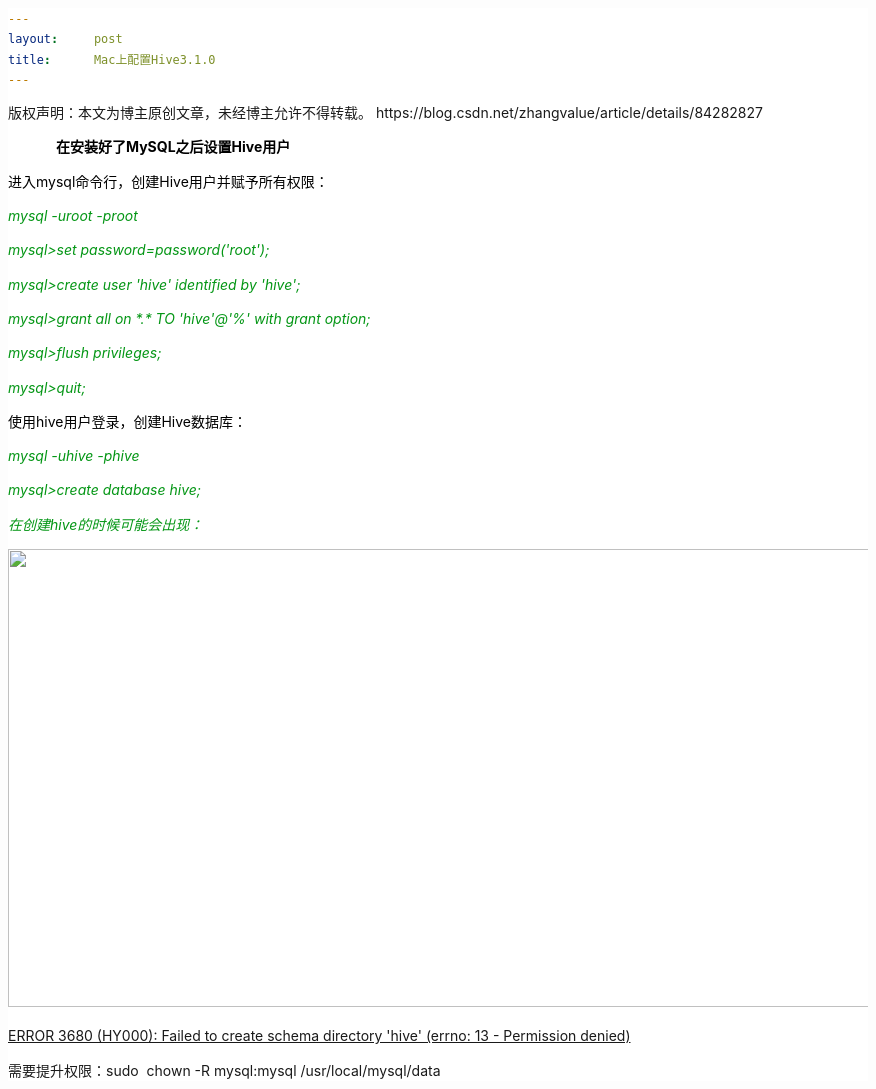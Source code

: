 ```yaml
---
layout:     post
title:      Mac上配置Hive3.1.0
---
```

<div id="article_content" class="article_content clearfix csdn-tracking-statistics" data-pid="blog" data-mod="popu_307" data-dsm="post">
								<div class="article-copyright">
					版权声明：本文为博主原创文章，未经博主允许不得转载。					https://blog.csdn.net/zhangvalue/article/details/84282827				</div>
								            <link rel="stylesheet" href="https://csdnimg.cn/release/phoenix/template/css/ck_htmledit_views-f76675cdea.css">
						<div class="htmledit_views" id="content_views">
                <p style="margin-left:36pt;"><strong><span style="color:#393939;"><span style="color:#000000;">在安装好了MySQL之后设置Hive用户</span></span></strong></p>

<p style="margin-left:0cm;"><span style="color:#393939;"><span style="color:#000000;">进入mysql命令行，创建Hive用户并赋予所有权限：</span></span></p>

<p style="margin-left:0cm;"><span style="color:#393939;"><em><span style="color:#049615;">mysql -uroot -proot</span></em></span></p>

<p style="margin-left:0cm;"><span style="color:#393939;"><em><span style="color:#049615;">mysql&gt;set password=password('root');</span></em></span></p>

<p style="margin-left:0cm;"><span style="color:#393939;"><em><span style="color:#049615;">mysql&gt;create user 'hive' identified by 'hive';</span></em></span></p>

<p style="margin-left:0cm;"><span style="color:#393939;"><em><span style="color:#049615;">mysql&gt;grant all on *.* TO 'hive'@'%' with grant option;</span></em></span></p>

<p style="margin-left:0cm;"><span style="color:#393939;"><em><span style="color:#049615;">mysql&gt;flush privileges;</span></em></span></p>

<p style="margin-left:0cm;"><span style="color:#393939;"><em><span style="color:#049615;">mysql&gt;quit;</span></em></span></p>

<p style="margin-left:0cm;"><span style="color:#393939;"><span style="color:#000000;">使用hive用户登录，创建Hive数据库：</span></span></p>

<p style="margin-left:0cm;"><span style="color:#393939;"><em><span style="color:#049615;">mysql -uhive -phive</span></em></span></p>

<p style="margin-left:0cm;"><span style="color:#393939;"><em><span style="color:#049615;">mysql&gt;create database hive;</span></em></span></p>

<p style="margin-left:0cm;"><span style="color:#393939;"><em><span style="color:#049615;">在创建hive的时候可能会出现：</span></em></span></p>

<p style="margin-left:0cm;"><img alt="" class="has" height="458" src="https://img-blog.csdnimg.cn/20181120094916650.png?x-oss-process=image/watermark,type_ZmFuZ3poZW5naGVpdGk,shadow_10,text_aHR0cHM6Ly9ibG9nLmNzZG4ubmV0L3poYW5ndmFsdWU=,size_16,color_FFFFFF,t_70" width="1200"></p>

<p style="margin-left:0cm;"><span style="color:#f33b45;"><a href="https://blog.csdn.net/zhangvalue/article/details/84283306" rel="nofollow">ERROR 3680 (HY000): Failed to create schema directory 'hive' (errno: 13 - Permission denied)</a></span></p>

<p style="margin-left:0cm;">需要提升权限：sudo  chown -R mysql:mysql /usr/local/mysql/data</p>
